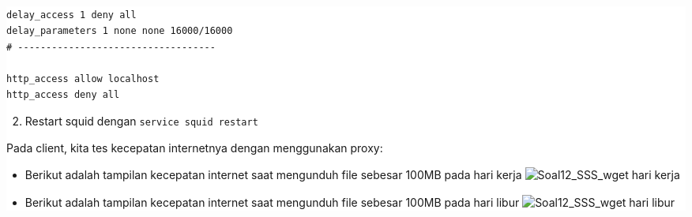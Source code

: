    ```
   delay_access 1 deny all
   delay_parameters 1 none none 16000/16000
   # -----------------------------------

   http_access allow localhost
   http_access deny all
   ```

2. Restart squid dengan `service squid restart`

Pada client, kita tes kecepatan internetnya dengan menggunakan proxy:

- Berikut adalah tampilan kecepatan internet saat mengunduh file sebesar 100MB pada hari kerja
   ![Soal12_SSS_wget hari kerja](https://user-images.githubusercontent.com/70679432/201646518-8a1fcbfb-87da-4915-95c2-33fd146ce125.jpg)  

- Berikut adalah tampilan kecepatan internet saat mengunduh file sebesar 100MB pada hari libur
   ![Soal12_SSS_wget hari libur](https://user-images.githubusercontent.com/70679432/201646542-209b82e8-372e-40f8-a3c8-7365a16eecc1.jpg)  
